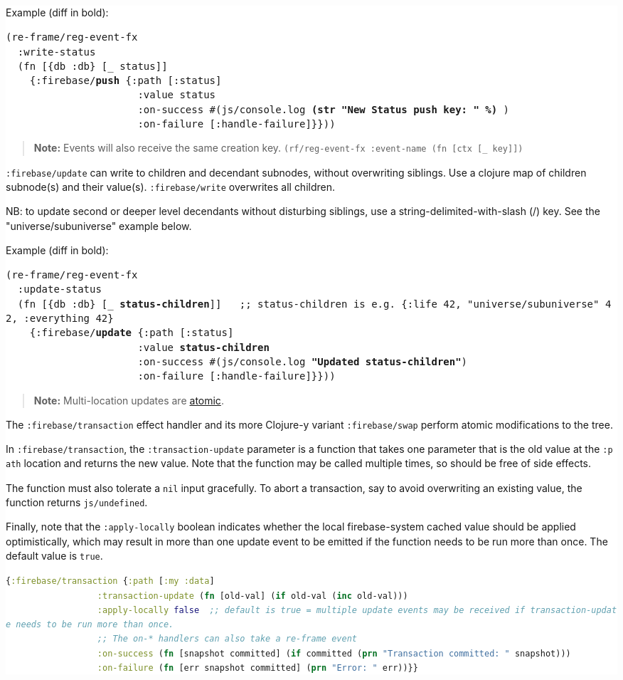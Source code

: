Example (diff in bold):

<pre>
(re-frame/reg-event-fx
  :write-status
  (fn [{db :db} [_ status]]
    {:firebase/<b>push</b> {:path [:status]
                      :value status
                      :on-success #(js/console.log <b>(str "New Status push key: " %)</b> )
                      :on-failure [:handle-failure]}}))
</pre>

> **Note:** Events will also receive the same creation key. `(rf/reg-event-fx :event-name (fn [ctx [_ key]])`


`:firebase/update` can write to children and decendant subnodes, without overwriting siblings.  Use 
a clojure map of children subnode(s) and their value(s).  `:firebase/write` overwrites all children.

NB: to update second or deeper level decendants without disturbing siblings, use a
string-delimited-with-slash (/) key.  See the "universe/subuniverse"
example below.

Example (diff in bold):

<pre>
(re-frame/reg-event-fx
  :update-status
  (fn [{db :db} [_ <b>status-children</b>]]   ;; status-children is e.g. {:life 42, "universe/subuniverse" 42, :everything 42}
    {:firebase/<b>update</b> {:path [:status]
                      :value <b>status-children</b>
                      :on-success #(js/console.log <b>"Updated status-children"</b>)
                      :on-failure [:handle-failure]}}))
</pre>

> **Note:** Multi-location updates are [atomic][multi-location-update-blogpost].

[multi-location-update-blogpost]: https://firebase.googleblog.com/2015/09/introducing-multi-location-updates-and_86.html

The `:firebase/transaction` effect handler and its more Clojure-y variant
`:firebase/swap` perform atomic modifications to the tree.

In `:firebase/transaction`, the `:transaction-update` parameter is a function that takes
one parameter that is the old value at the `:path` location and returns the new
value. Note that the function may be called multiple times, so should be free of side
effects.

The function must also tolerate a `nil` input gracefully. To abort a transaction, say to
avoid overwriting an existing value, the function returns `js/undefined`.

Finally, note that the `:apply-locally` boolean indicates whether the local
firebase-system cached value should be applied optimistically, which may result in more
than one update event to be emitted if the function needs to be run more than once. The
default value is `true`.

```clojure
{:firebase/transaction {:path [:my :data]
                  :transaction-update (fn [old-val] (if old-val (inc old-val)))
                  :apply-locally false  ;; default is true = multiple update events may be received if transaction-update needs to be run more than once.
                  ;; The on-* handlers can also take a re-frame event 
                  :on-success (fn [snapshot committed] (if committed (prn "Transaction committed: " snapshot)))
                  :on-failure (fn [err snapshot committed] (prn "Error: " err))}}
```


[custom-auth]: https://firebase.google.com/docs/auth/admin/create-custom-tokens
[phone-auth]: https://firebase.google.com/docs/auth/web/phone-auth